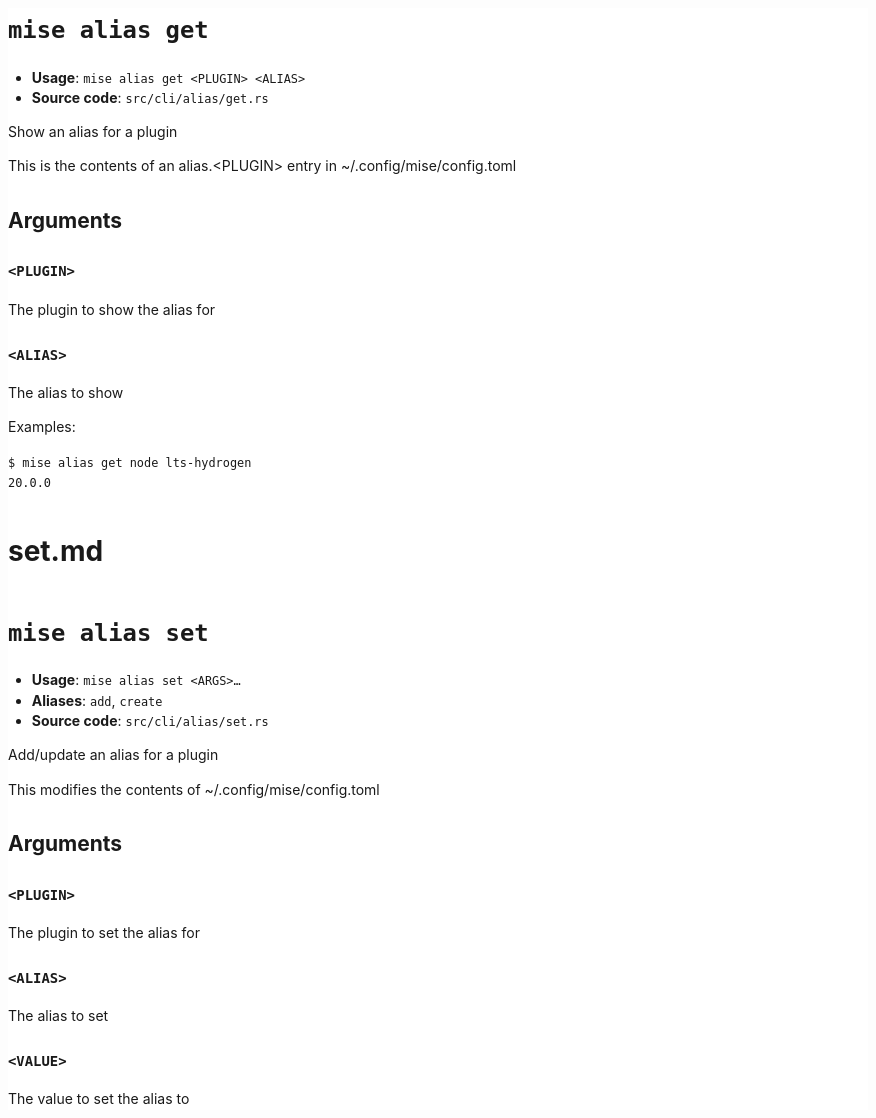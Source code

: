 # `mise alias get`

* **Usage**: `mise alias get <PLUGIN> <ALIAS>`
* **Source code**: `src/cli/alias/get.rs`

Show an alias for a plugin

This is the contents of an alias.\<PLUGIN> entry in ~/.config/mise/config.toml

## Arguments

### `<PLUGIN>`

The plugin to show the alias for

### `<ALIAS>`

The alias to show

Examples:

```
$ mise alias get node lts-hydrogen
20.0.0
```

# set.md

# `mise alias set`

* **Usage**: `mise alias set <ARGS>…`
* **Aliases**: `add`, `create`
* **Source code**: `src/cli/alias/set.rs`

Add/update an alias for a plugin

This modifies the contents of ~/.config/mise/config.toml

## Arguments

### `<PLUGIN>`

The plugin to set the alias for

### `<ALIAS>`

The alias to set

### `<VALUE>`

The value to set the alias to
